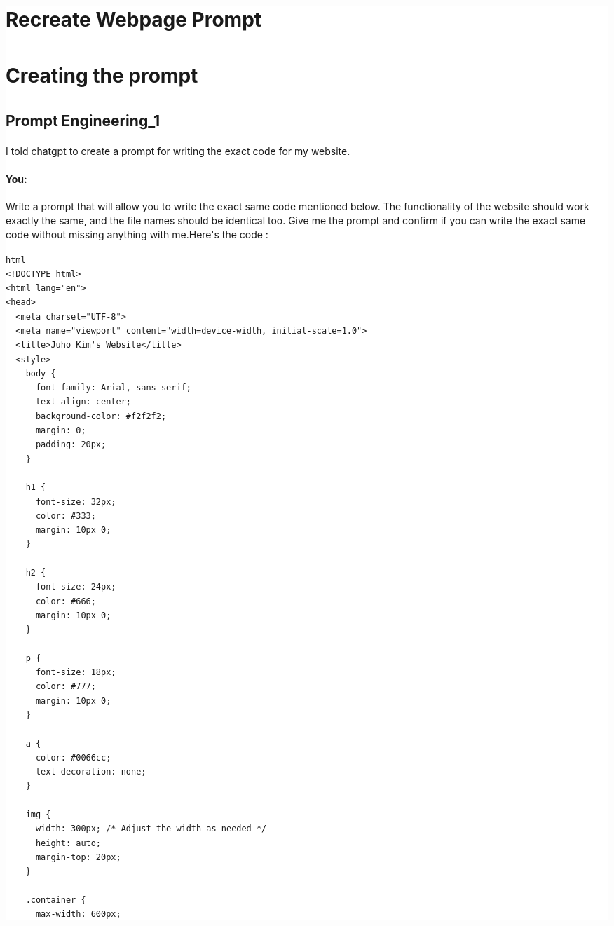 # Recreate Webpage Prompt
# Creating the prompt 

## Prompt Engineering_1
I told chatgpt to create a prompt for writing the exact code for my website. 

#### You:
Write a prompt that will allow you to write the exact same code mentioned below. The functionality of the website should work exactly the same, and the file names should be identical too. Give me the prompt and confirm if you can write the exact same code without missing anything with me.Here's the code :

```
html
<!DOCTYPE html>
<html lang="en">
<head>
  <meta charset="UTF-8">
  <meta name="viewport" content="width=device-width, initial-scale=1.0">
  <title>Juho Kim's Website</title>
  <style>
    body {
      font-family: Arial, sans-serif;
      text-align: center;
      background-color: #f2f2f2;
      margin: 0;
      padding: 20px;
    }

    h1 {
      font-size: 32px;
      color: #333;
      margin: 10px 0;
    }

    h2 {
      font-size: 24px;
      color: #666;
      margin: 10px 0;
    }

    p {
      font-size: 18px;
      color: #777;
      margin: 10px 0;
    }

    a {
      color: #0066cc;
      text-decoration: none;
    }

    img {
      width: 300px; /* Adjust the width as needed */
      height: auto;
      margin-top: 20px;
    }

    .container {
      max-width: 600px;
```